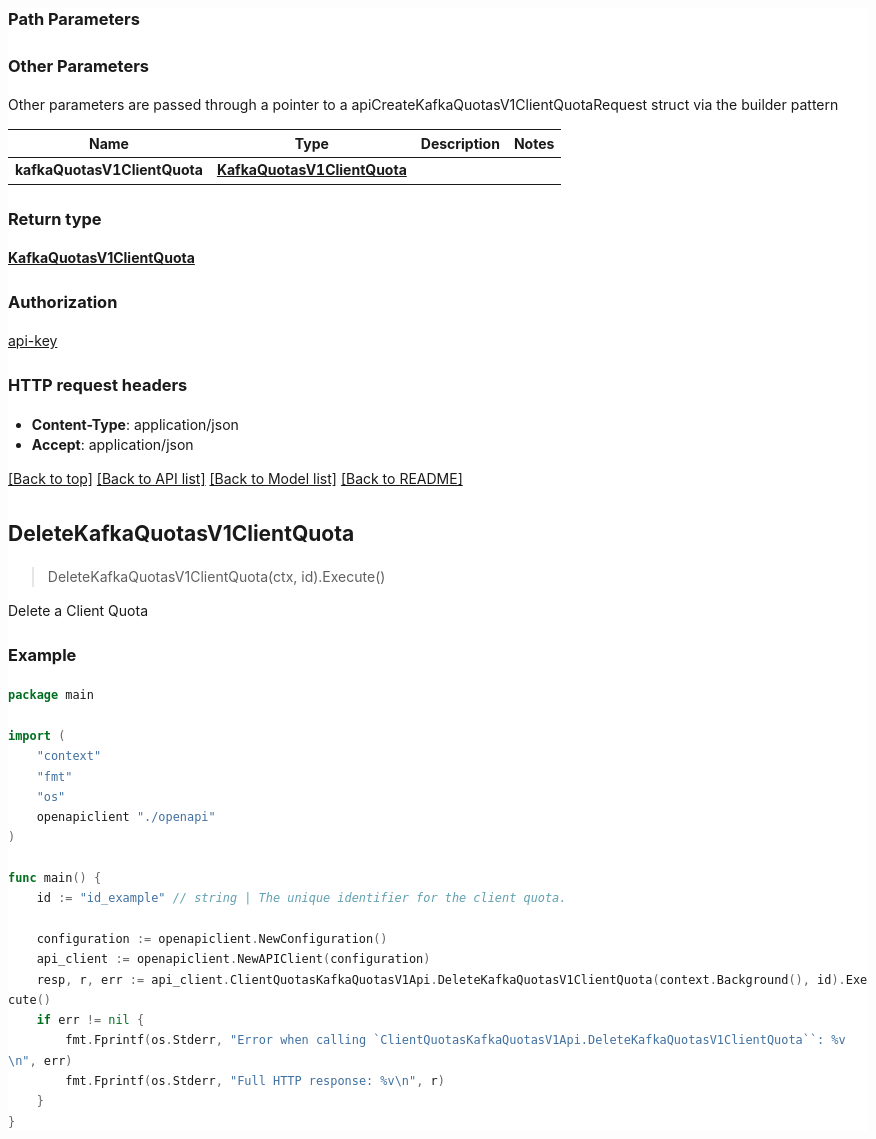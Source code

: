 ### Path Parameters



### Other Parameters

Other parameters are passed through a pointer to a apiCreateKafkaQuotasV1ClientQuotaRequest struct via the builder pattern


Name | Type | Description  | Notes
------------- | ------------- | ------------- | -------------
 **kafkaQuotasV1ClientQuota** | [**KafkaQuotasV1ClientQuota**](KafkaQuotasV1ClientQuota.md) |  | 

### Return type

[**KafkaQuotasV1ClientQuota**](kafka-quotas.v1.ClientQuota.md)

### Authorization

[api-key](../README.md#api-key)

### HTTP request headers

- **Content-Type**: application/json
- **Accept**: application/json

[[Back to top]](#) [[Back to API list]](../README.md#documentation-for-api-endpoints)
[[Back to Model list]](../README.md#documentation-for-models)
[[Back to README]](../README.md)


## DeleteKafkaQuotasV1ClientQuota

> DeleteKafkaQuotasV1ClientQuota(ctx, id).Execute()

Delete a Client Quota



### Example

```go
package main

import (
    "context"
    "fmt"
    "os"
    openapiclient "./openapi"
)

func main() {
    id := "id_example" // string | The unique identifier for the client quota.

    configuration := openapiclient.NewConfiguration()
    api_client := openapiclient.NewAPIClient(configuration)
    resp, r, err := api_client.ClientQuotasKafkaQuotasV1Api.DeleteKafkaQuotasV1ClientQuota(context.Background(), id).Execute()
    if err != nil {
        fmt.Fprintf(os.Stderr, "Error when calling `ClientQuotasKafkaQuotasV1Api.DeleteKafkaQuotasV1ClientQuota``: %v\n", err)
        fmt.Fprintf(os.Stderr, "Full HTTP response: %v\n", r)
    }
}
```
